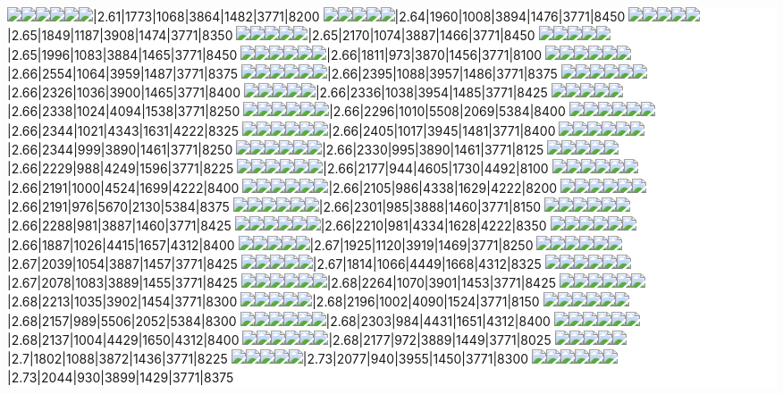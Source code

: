 ![](/item/3095.png)![](/item/3091.png)![](/item/1001.png)![](/item/1053.png)![](/item/1055.png)![](/item/1036.png)|2.61|1773|1068|3864|1482|3771|8200
![](/item/6696.png)![](/item/3087.png)![](/item/1053.png)![](/item/1055.png)![](/item/3006.png)|2.64|1960|1008|3894|1476|3771|8450
![](/item/3153.png)![](/item/3087.png)![](/item/1001.png)![](/item/1055.png)![](/item/1038.png)|2.65|1849|1187|3908|1474|3771|8350
![](/item/6676.png)![](/item/3095.png)![](/item/1053.png)![](/item/1055.png)![](/item/3006.png)|2.65|2170|1074|3887|1466|3771|8450
![](/item/3095.png)![](/item/3033.png)![](/item/1053.png)![](/item/1055.png)![](/item/3006.png)|2.65|1996|1083|3884|1465|3771|8450
![](/item/3508.png)![](/item/3091.png)![](/item/1001.png)![](/item/1053.png)![](/item/1055.png)![](/item/1036.png)|2.66|1811|973|3870|1456|3771|8100
![](/item/3074.png)![](/item/6676.png)![](/item/1001.png)![](/item/1055.png)![](/item/1037.png)![](/item/1036.png)|2.66|2554|1064|3959|1487|3771|8375
![](/item/3074.png)![](/item/3033.png)![](/item/1001.png)![](/item/1055.png)![](/item/1037.png)![](/item/1036.png)|2.66|2395|1088|3957|1486|3771|8375
![](/item/6696.png)![](/item/3031.png)![](/item/1001.png)![](/item/1053.png)![](/item/1055.png)![](/item/1036.png)|2.66|2326|1036|3900|1465|3771|8400
![](/item/3074.png)![](/item/3031.png)![](/item/1001.png)![](/item/1055.png)![](/item/1037.png)|2.66|2336|1038|3954|1485|3771|8425
![](/item/6696.png)![](/item/3072.png)![](/item/1001.png)![](/item/1055.png)![](/item/1038.png)|2.66|2338|1024|4094|1538|3771|8250
![](/item/6696.png)![](/item/6673.png)![](/item/1001.png)![](/item/1055.png)![](/item/1038.png)![](/item/1036.png)|2.66|2296|1010|5508|2069|5384|8400
![](/item/6676.png)![](/item/6609.png)![](/item/1001.png)![](/item/1053.png)![](/item/1055.png)![](/item/1037.png)|2.66|2344|1021|4343|1631|4222|8325
![](/item/3074.png)![](/item/6695.png)![](/item/1001.png)![](/item/1055.png)![](/item/1038.png)![](/item/1036.png)|2.66|2405|1017|3945|1481|3771|8400
![](/item/3179.png)![](/item/6693.png)![](/item/1001.png)![](/item/1053.png)![](/item/1055.png)![](/item/1038.png)|2.66|2344|999|3890|1461|3771|8250
![](/item/6696.png)![](/item/6695.png)![](/item/1001.png)![](/item/1053.png)![](/item/1055.png)![](/item/1037.png)|2.66|2330|995|3890|1461|3771|8125
![](/item/3074.png)![](/item/3072.png)![](/item/1001.png)![](/item/1055.png)![](/item/1037.png)|2.66|2229|988|4249|1596|3771|8225
![](/item/6676.png)![](/item/3071.png)![](/item/1001.png)![](/item/1053.png)![](/item/1055.png)![](/item/1036.png)|2.66|2177|944|4605|1730|4492|8100
![](/item/3072.png)![](/item/6609.png)![](/item/1001.png)![](/item/1055.png)![](/item/1038.png)![](/item/1036.png)|2.66|2191|1000|4524|1699|4222|8400
![](/item/3031.png)![](/item/6609.png)![](/item/1001.png)![](/item/1053.png)![](/item/1055.png)![](/item/1036.png)|2.66|2105|986|4338|1629|4222|8200
![](/item/3074.png)![](/item/6673.png)![](/item/1001.png)![](/item/1055.png)![](/item/1037.png)![](/item/1036.png)|2.66|2191|976|5670|2130|5384|8375
![](/item/3179.png)![](/item/3004.png)![](/item/1001.png)![](/item/1053.png)![](/item/1055.png)![](/item/1038.png)|2.66|2301|985|3888|1460|3771|8150
![](/item/6693.png)![](/item/3004.png)![](/item/1001.png)![](/item/1053.png)![](/item/1055.png)![](/item/1037.png)|2.66|2288|981|3887|1460|3771|8425
![](/item/6695.png)![](/item/6609.png)![](/item/1001.png)![](/item/1053.png)![](/item/1055.png)![](/item/1038.png)|2.66|2210|981|4334|1628|4222|8350
![](/item/6672.png)![](/item/3161.png)![](/item/1001.png)![](/item/1053.png)![](/item/1055.png)![](/item/1036.png)|2.66|1887|1026|4415|1657|4312|8400
![](/item/3508.png)![](/item/3153.png)![](/item/1001.png)![](/item/1055.png)![](/item/1038.png)|2.67|1925|1120|3919|1469|3771|8250
![](/item/3508.png)![](/item/3087.png)![](/item/1001.png)![](/item/1053.png)![](/item/1055.png)![](/item/1037.png)|2.67|2039|1054|3887|1457|3771|8425
![](/item/3153.png)![](/item/3161.png)![](/item/1001.png)![](/item/1055.png)![](/item/1037.png)|2.67|1814|1066|4449|1668|4312|8325
![](/item/3508.png)![](/item/3095.png)![](/item/1001.png)![](/item/1053.png)![](/item/1055.png)![](/item/1037.png)|2.67|2078|1083|3889|1455|3771|8425
![](/item/3508.png)![](/item/3033.png)![](/item/1001.png)![](/item/1053.png)![](/item/1055.png)![](/item/1037.png)|2.68|2264|1070|3901|1453|3771|8425
![](/item/3508.png)![](/item/3031.png)![](/item/1001.png)![](/item/1053.png)![](/item/1055.png)![](/item/1036.png)|2.68|2213|1035|3902|1454|3771|8300
![](/item/3508.png)![](/item/3072.png)![](/item/1001.png)![](/item/1055.png)![](/item/1038.png)|2.68|2196|1002|4090|1524|3771|8150
![](/item/3508.png)![](/item/6673.png)![](/item/1001.png)![](/item/1055.png)![](/item/1038.png)![](/item/1036.png)|2.68|2157|989|5506|2052|5384|8300
![](/item/6676.png)![](/item/3161.png)![](/item/1001.png)![](/item/1053.png)![](/item/1055.png)![](/item/1036.png)|2.68|2303|984|4431|1651|4312|8400
![](/item/3033.png)![](/item/3161.png)![](/item/1001.png)![](/item/1053.png)![](/item/1055.png)![](/item/1036.png)|2.68|2137|1004|4429|1650|4312|8400
![](/item/3508.png)![](/item/6695.png)![](/item/1001.png)![](/item/1053.png)![](/item/1055.png)![](/item/1037.png)|2.68|2177|972|3889|1449|3771|8025
![](/item/6672.png)![](/item/3094.png)![](/item/1053.png)![](/item/1055.png)![](/item/1037.png)|2.7|1802|1088|3872|1436|3771|8225
![](/item/3074.png)![](/item/3046.png)![](/item/1055.png)![](/item/1038.png)![](/item/1036.png)|2.73|2077|940|3955|1450|3771|8300
![](/item/6696.png)![](/item/3046.png)![](/item/1053.png)![](/item/1055.png)![](/item/1037.png)![](/item/1036.png)|2.73|2044|930|3899|1429|3771|8375